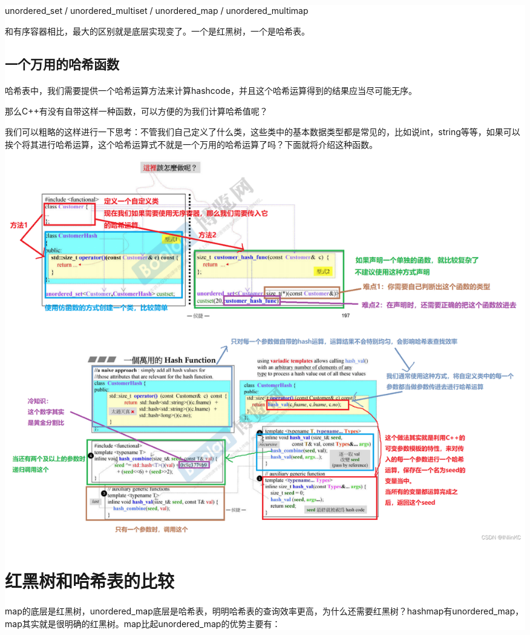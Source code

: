 unordered_set / unordered_multiset / unordered_map / unordered_multimap

和有序容器相比，最大的区别就是底层实现变了。一个是红黑树，一个是哈希表。

## 一个万用的哈希函数

哈希表中，我们需要提供一个哈希运算方法来计算hashcode，并且这个哈希运算得到的结果应当尽可能无序。

那么C++有没有自带这样一种函数，可以方便的为我们计算哈希值呢？

我们可以粗略的这样进行一下思考：不管我们自己定义了什么类，这些类中的基本数据类型都是常见的，比如说int，string等等，如果可以挨个将其进行哈希运算，这个哈希运算式不就是一个万用的哈希运算了吗？下面就将介绍这种函数。

![在这里插入图片描述](.assets/f5e2ec3633524432b83084173ec6decc.png)

# 红黑树和哈希表的比较

map的底层是红黑树，unordered_map底层是哈希表，明明哈希表的查询效率更高，为什么还需要红黑树？hashmap有unordered_map，map其实就是很明确的红黑树。map比起unordered_map的优势主要有：
